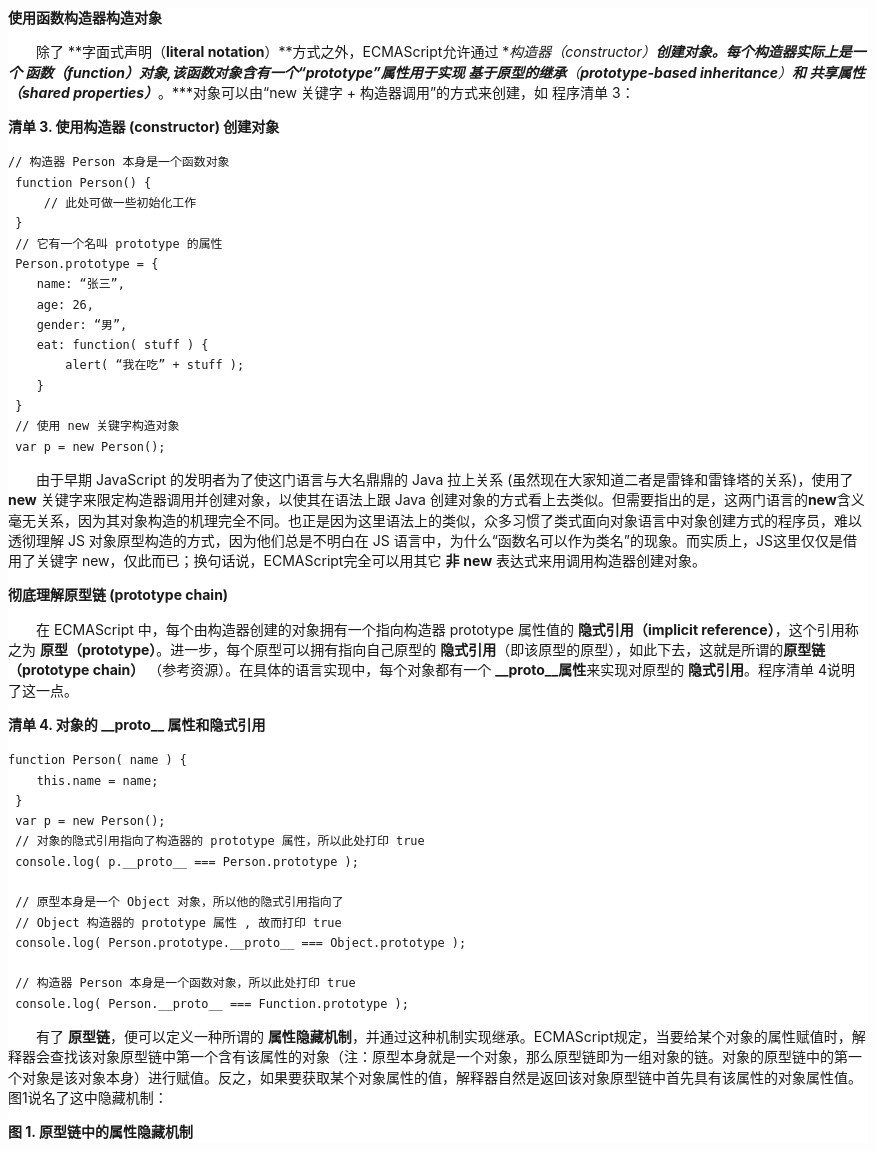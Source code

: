 **使用函数构造器构造对象**

　　除了 **字面式声明（****literal notation****）**方式之外，ECMAScript允许通过 **构造器（constructor）**创建对象。每个构造器实际上是一个 **函数（****function****）对象**,该函数对象含有一个“prototype”属性用于实现 **基于原型的继承****（****prototype-based inheritance****）**和 **共享属性（****shared properties****）*****。***对象可以由“new 关键字 + 构造器调用”的方式来创建，如 程序清单 3：

**清单 3. 使用构造器 (constructor) 创建对象**

    // 构造器 Person 本身是一个函数对象
     function Person() { 
         // 此处可做一些初始化工作
     } 
     // 它有一个名叫 prototype 的属性
     Person.prototype = { 
        name: “张三”, 
        age: 26, 
        gender: “男”, 
        eat: function( stuff ) { 
            alert( “我在吃” + stuff ); 
        } 
     } 
     // 使用 new 关键字构造对象
     var p = new Person();

　　由于早期 JavaScript 的发明者为了使这门语言与大名鼎鼎的 Java 拉上关系 (虽然现在大家知道二者是雷锋和雷锋塔的关系)，使用了**new** 关键字来限定构造器调用并创建对象，以使其在语法上跟 Java 创建对象的方式看上去类似。但需要指出的是，这两门语言的**new**含义毫无关系，因为其对象构造的机理完全不同。也正是因为这里语法上的类似，众多习惯了类式面向对象语言中对象创建方式的程序员，难以透彻理解 JS 对象原型构造的方式，因为他们总是不明白在 JS 语言中，为什么“函数名可以作为类名”的现象。而实质上，JS这里仅仅是借用了关键字 new，仅此而已；换句话说，ECMAScript完全可以用其它 **非** **new** 表达式来用调用构造器创建对象。

**彻底理解原型链 (prototype chain)**

　　在 ECMAScript 中，每个由构造器创建的对象拥有一个指向构造器 prototype 属性值的 **隐式引用（****implicit reference****）**，这个引用称之为 **原型（****prototype****）**。进一步，每个原型可以拥有指向自己原型的 **隐式引用**（即该原型的原型），如此下去，这就是所谓的**原型链（****prototype chain****）** （参考资源）。在具体的语言实现中，每个对象都有一个 **\_\_proto\_\_属性**来实现对原型的 **隐式引用**。程序清单 4说明了这一点。

**清单 4. 对象的 \_\_proto\_\_ 属性和隐式引用**

    function Person( name ) { 
        this.name = name; 
     } 
     var p = new Person(); 
     // 对象的隐式引用指向了构造器的 prototype 属性，所以此处打印 true 
     console.log( p.__proto__ === Person.prototype ); 
     
     // 原型本身是一个 Object 对象，所以他的隐式引用指向了
     // Object 构造器的 prototype 属性 , 故而打印 true 
     console.log( Person.prototype.__proto__ === Object.prototype ); 
     
     // 构造器 Person 本身是一个函数对象，所以此处打印 true 
     console.log( Person.__proto__ === Function.prototype );

　　有了 **原型链**，便可以定义一种所谓的 **属性隐藏机制**，并通过这种机制实现继承。ECMAScript规定，当要给某个对象的属性赋值时，解释器会查找该对象原型链中第一个含有该属性的对象（注：原型本身就是一个对象，那么原型链即为一组对象的链。对象的原型链中的第一个对象是该对象本身）进行赋值。反之，如果要获取某个对象属性的值，解释器自然是返回该对象原型链中首先具有该属性的对象属性值。图1说名了这中隐藏机制：

**图 1. 原型链中的属性隐藏机制**
